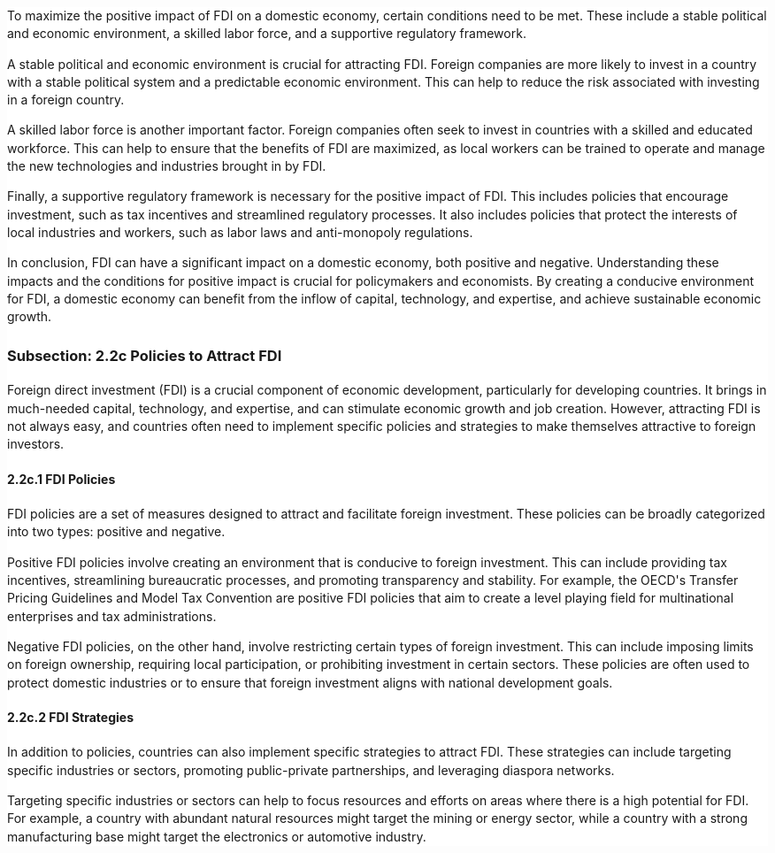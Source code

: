 To maximize the positive impact of FDI on a domestic economy, certain conditions need to be met. These include a stable political and economic environment, a skilled labor force, and a supportive regulatory framework.

A stable political and economic environment is crucial for attracting FDI. Foreign companies are more likely to invest in a country with a stable political system and a predictable economic environment. This can help to reduce the risk associated with investing in a foreign country.

A skilled labor force is another important factor. Foreign companies often seek to invest in countries with a skilled and educated workforce. This can help to ensure that the benefits of FDI are maximized, as local workers can be trained to operate and manage the new technologies and industries brought in by FDI.

Finally, a supportive regulatory framework is necessary for the positive impact of FDI. This includes policies that encourage investment, such as tax incentives and streamlined regulatory processes. It also includes policies that protect the interests of local industries and workers, such as labor laws and anti-monopoly regulations.

In conclusion, FDI can have a significant impact on a domestic economy, both positive and negative. Understanding these impacts and the conditions for positive impact is crucial for policymakers and economists. By creating a conducive environment for FDI, a domestic economy can benefit from the inflow of capital, technology, and expertise, and achieve sustainable economic growth.




### Subsection: 2.2c Policies to Attract FDI

Foreign direct investment (FDI) is a crucial component of economic development, particularly for developing countries. It brings in much-needed capital, technology, and expertise, and can stimulate economic growth and job creation. However, attracting FDI is not always easy, and countries often need to implement specific policies and strategies to make themselves attractive to foreign investors.

#### 2.2c.1 FDI Policies

FDI policies are a set of measures designed to attract and facilitate foreign investment. These policies can be broadly categorized into two types: positive and negative.

Positive FDI policies involve creating an environment that is conducive to foreign investment. This can include providing tax incentives, streamlining bureaucratic processes, and promoting transparency and stability. For example, the OECD's Transfer Pricing Guidelines and Model Tax Convention are positive FDI policies that aim to create a level playing field for multinational enterprises and tax administrations.

Negative FDI policies, on the other hand, involve restricting certain types of foreign investment. This can include imposing limits on foreign ownership, requiring local participation, or prohibiting investment in certain sectors. These policies are often used to protect domestic industries or to ensure that foreign investment aligns with national development goals.

#### 2.2c.2 FDI Strategies

In addition to policies, countries can also implement specific strategies to attract FDI. These strategies can include targeting specific industries or sectors, promoting public-private partnerships, and leveraging diaspora networks.

Targeting specific industries or sectors can help to focus resources and efforts on areas where there is a high potential for FDI. For example, a country with abundant natural resources might target the mining or energy sector, while a country with a strong manufacturing base might target the electronics or automotive industry.

